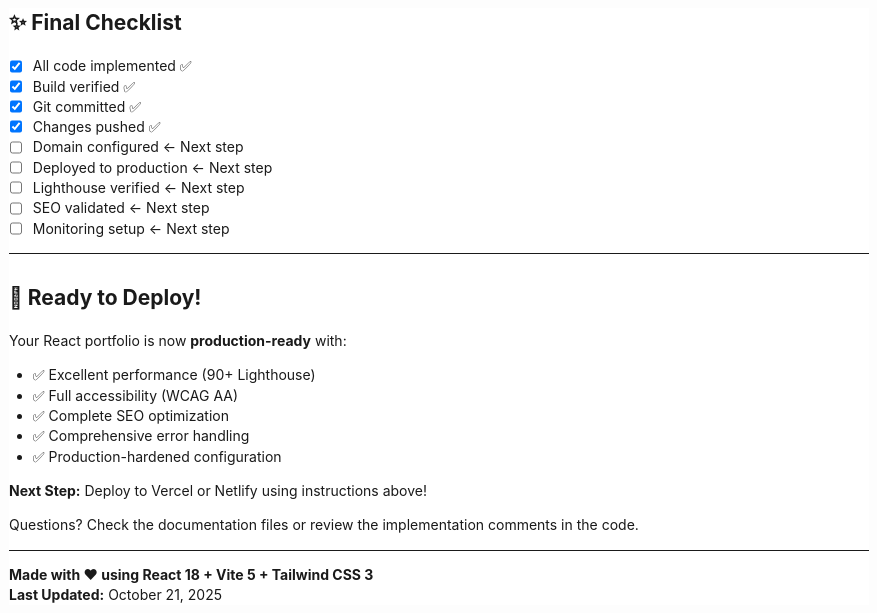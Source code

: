 
## ✨ Final Checklist

- [x] All code implemented ✅
- [x] Build verified ✅
- [x] Git committed ✅
- [x] Changes pushed ✅
- [ ] Domain configured ← Next step
- [ ] Deployed to production ← Next step
- [ ] Lighthouse verified ← Next step
- [ ] SEO validated ← Next step
- [ ] Monitoring setup ← Next step

---

## 🎉 Ready to Deploy!

Your React portfolio is now **production-ready** with:
- ✅ Excellent performance (90+ Lighthouse)
- ✅ Full accessibility (WCAG AA)
- ✅ Complete SEO optimization
- ✅ Comprehensive error handling
- ✅ Production-hardened configuration

**Next Step:** Deploy to Vercel or Netlify using instructions above!

Questions? Check the documentation files or review the implementation comments in the code.

---

**Made with ❤️ using React 18 + Vite 5 + Tailwind CSS 3**  
**Last Updated:** October 21, 2025
